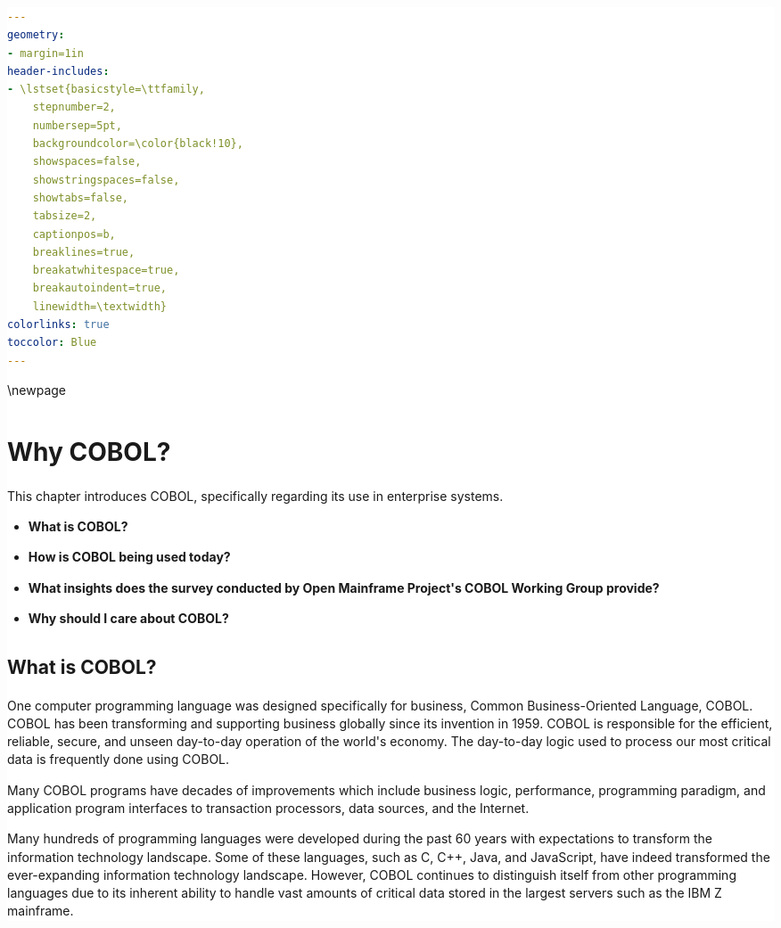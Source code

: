 ```yaml
---
geometry:
- margin=1in
header-includes:
- \lstset{basicstyle=\ttfamily,
    stepnumber=2,
    numbersep=5pt,
    backgroundcolor=\color{black!10},
    showspaces=false,
    showstringspaces=false,
    showtabs=false,
    tabsize=2,
    captionpos=b,
    breaklines=true,
    breakatwhitespace=true,
    breakautoindent=true,
    linewidth=\textwidth}
colorlinks: true
toccolor: Blue
---
```

\newpage

# Why COBOL?

This chapter introduces COBOL, specifically regarding its use in enterprise systems.

- **What is COBOL?** 

- **How is COBOL being used today?**

- **What insights does the survey conducted by Open Mainframe Project's COBOL Working Group provide?**

- **Why should I care about COBOL?**

## What is COBOL?

One computer programming language was designed specifically for business, Common Business-Oriented Language, COBOL.  COBOL has been transforming and supporting business globally since its invention in 1959.  COBOL is responsible for the efficient, reliable, secure, and unseen day-to-day operation of the world's economy.  The day-to-day logic used to process our most critical data is frequently done using COBOL.

Many COBOL programs have decades of improvements which include business logic, performance, programming paradigm, and application program interfaces to transaction processors, data sources, and the Internet.

Many hundreds of programming languages were developed during the past 60 years with expectations to transform the information technology landscape.  Some of these languages, such as C, C++, Java, and JavaScript, have indeed transformed the ever-expanding information technology landscape.  However, COBOL continues to distinguish itself from other programming languages due to its inherent ability to handle vast amounts of critical data stored in the largest servers such as the IBM Z mainframe. 
